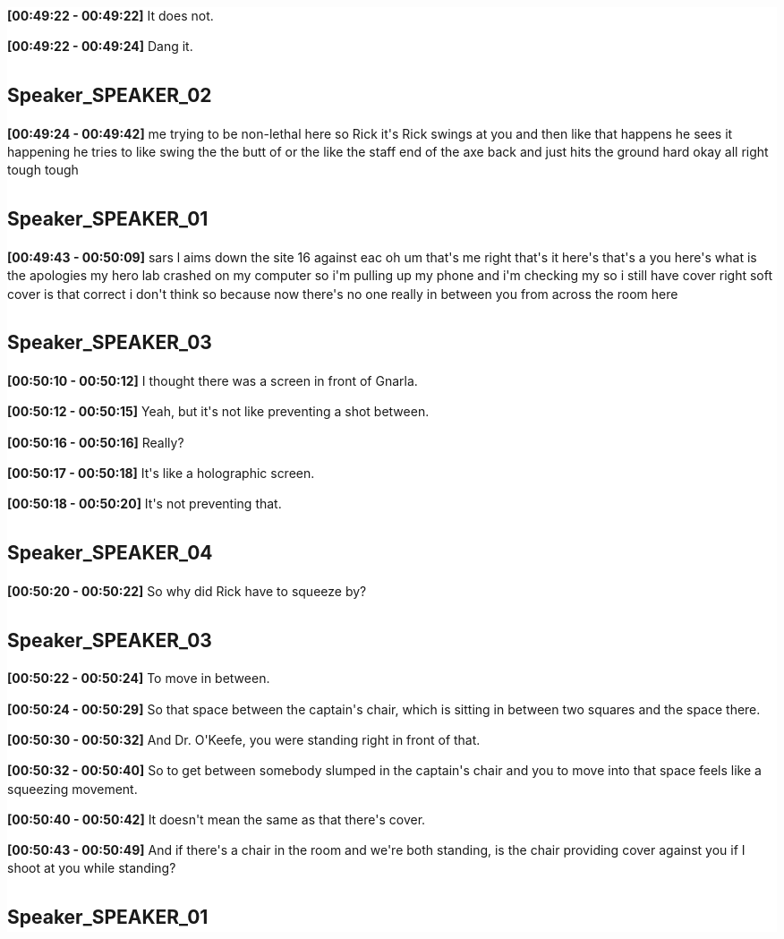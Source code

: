 **[00:49:22 - 00:49:22]** It does not.

**[00:49:22 - 00:49:24]** Dang it.


## Speaker_SPEAKER_02

**[00:49:24 - 00:49:42]** me trying to be non-lethal here so Rick it's Rick swings at you and then like that happens he sees it happening he tries to like swing the the butt of or the like the staff end of the axe back and just hits the ground hard okay all right tough tough


## Speaker_SPEAKER_01

**[00:49:43 - 00:50:09]** sars l aims down the site 16 against eac oh um that's me right that's it here's that's a you here's what is the apologies my hero lab crashed on my computer so i'm pulling up my phone and i'm checking my so i still have cover right soft cover is that correct i don't think so because now there's no one really in between you from across the room here


## Speaker_SPEAKER_03

**[00:50:10 - 00:50:12]** I thought there was a screen in front of Gnarla.

**[00:50:12 - 00:50:15]** Yeah, but it's not like preventing a shot between.

**[00:50:16 - 00:50:16]** Really?

**[00:50:17 - 00:50:18]** It's like a holographic screen.

**[00:50:18 - 00:50:20]** It's not preventing that.


## Speaker_SPEAKER_04

**[00:50:20 - 00:50:22]** So why did Rick have to squeeze by?


## Speaker_SPEAKER_03

**[00:50:22 - 00:50:24]** To move in between.

**[00:50:24 - 00:50:29]** So that space between the captain's chair, which is sitting in between two squares and the space there.

**[00:50:30 - 00:50:32]** And Dr. O'Keefe, you were standing right in front of that.

**[00:50:32 - 00:50:40]** So to get between somebody slumped in the captain's chair and you to move into that space feels like a squeezing movement.

**[00:50:40 - 00:50:42]** It doesn't mean the same as that there's cover.

**[00:50:43 - 00:50:49]** And if there's a chair in the room and we're both standing, is the chair providing cover against you if I shoot at you while standing?


## Speaker_SPEAKER_01
